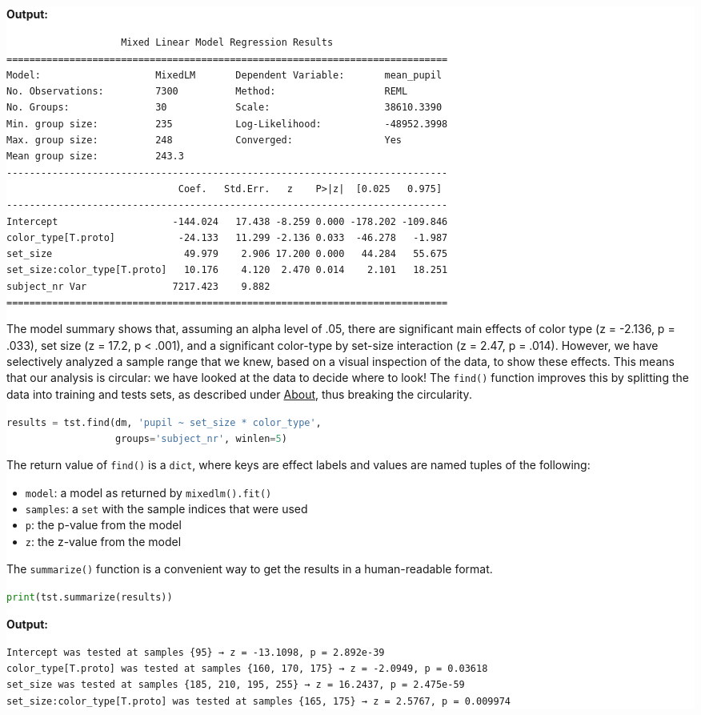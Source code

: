 __Output:__
``` .text
                    Mixed Linear Model Regression Results
=============================================================================
Model:                    MixedLM       Dependent Variable:       mean_pupil 
No. Observations:         7300          Method:                   REML       
No. Groups:               30            Scale:                    38610.3390 
Min. group size:          235           Log-Likelihood:           -48952.3998
Max. group size:          248           Converged:                Yes        
Mean group size:          243.3                                              
-----------------------------------------------------------------------------
                              Coef.   Std.Err.   z    P>|z|  [0.025   0.975] 
-----------------------------------------------------------------------------
Intercept                    -144.024   17.438 -8.259 0.000 -178.202 -109.846
color_type[T.proto]           -24.133   11.299 -2.136 0.033  -46.278   -1.987
set_size                       49.979    2.906 17.200 0.000   44.284   55.675
set_size:color_type[T.proto]   10.176    4.120  2.470 0.014    2.101   18.251
subject_nr Var               7217.423    9.882                               
=============================================================================

```



The model summary shows that, assuming an alpha level of .05, there are significant main effects of color type (z = -2.136, p = .033), set size (z = 17.2, p < .001), and a significant color-type by set-size interaction (z = 2.47, p = .014). However, we have selectively analyzed a sample range that we knew, based on a visual inspection of the data, to show these effects. This means that our analysis is circular: we have looked at the data to decide where to look! The `find()` function improves this by splitting the data into training and tests sets, as described under [About](#about), thus breaking the circularity.



```python
results = tst.find(dm, 'pupil ~ set_size * color_type',
                   groups='subject_nr', winlen=5)
```



The return value of `find()` is a `dict`, where keys are effect labels and values are named tuples of the following:

- `model`: a model as returned by `mixedlm().fit()`
- `samples`: a `set` with the sample indices that were used
- `p`: the p-value from the model
- `z`: the z-value from the model

The `summarize()` function is a convenient way to get the results in a human-readable format.



```python
print(tst.summarize(results))
```

__Output:__
``` .text
Intercept was tested at samples {95} → z = -13.1098, p = 2.892e-39
color_type[T.proto] was tested at samples {160, 170, 175} → z = -2.0949, p = 0.03618
set_size was tested at samples {185, 210, 195, 255} → z = 16.2437, p = 2.475e-59
set_size:color_type[T.proto] was tested at samples {165, 175} → z = 2.5767, p = 0.009974
```
